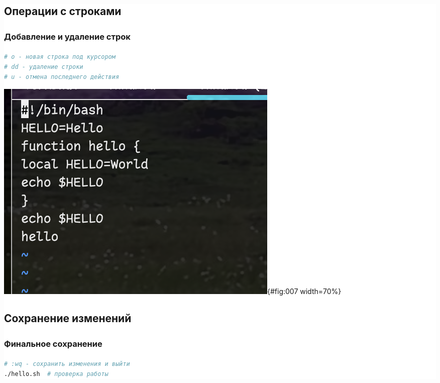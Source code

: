 
## Операции с строками

### Добавление и удаление строк

```bash
# o - новая строка под курсором
# dd - удаление строки
# u - отмена последнего действия
```

![Добавление строки и отмена изменений](image/07.png){#fig:007 width=70%}

## Сохранение изменений

### Финальное сохранение

```bash
# :wq - сохранить изменения и выйти
./hello.sh  # проверка работы
```
